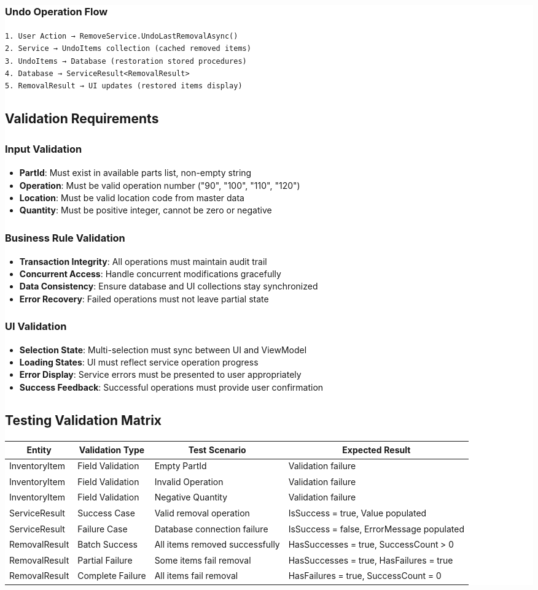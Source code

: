 ### Undo Operation Flow

```
1. User Action → RemoveService.UndoLastRemovalAsync()
2. Service → UndoItems collection (cached removed items)
3. UndoItems → Database (restoration stored procedures)
4. Database → ServiceResult<RemovalResult>
5. RemovalResult → UI updates (restored items display)
```

## Validation Requirements

### Input Validation

- **PartId**: Must exist in available parts list, non-empty string
- **Operation**: Must be valid operation number ("90", "100", "110", "120")
- **Location**: Must be valid location code from master data
- **Quantity**: Must be positive integer, cannot be zero or negative

### Business Rule Validation

- **Transaction Integrity**: All operations must maintain audit trail
- **Concurrent Access**: Handle concurrent modifications gracefully
- **Data Consistency**: Ensure database and UI collections stay synchronized
- **Error Recovery**: Failed operations must not leave partial state

### UI Validation

- **Selection State**: Multi-selection must sync between UI and ViewModel
- **Loading States**: UI must reflect service operation progress
- **Error Display**: Service errors must be presented to user appropriately
- **Success Feedback**: Successful operations must provide user confirmation

## Testing Validation Matrix

| Entity | Validation Type | Test Scenario | Expected Result |
|--------|----------------|---------------|-----------------|
| InventoryItem | Field Validation | Empty PartId | Validation failure |
| InventoryItem | Field Validation | Invalid Operation | Validation failure |
| InventoryItem | Field Validation | Negative Quantity | Validation failure |
| ServiceResult | Success Case | Valid removal operation | IsSuccess = true, Value populated |
| ServiceResult | Failure Case | Database connection failure | IsSuccess = false, ErrorMessage populated |
| RemovalResult | Batch Success | All items removed successfully | HasSuccesses = true, SuccessCount > 0 |
| RemovalResult | Partial Failure | Some items fail removal | HasSuccesses = true, HasFailures = true |
| RemovalResult | Complete Failure | All items fail removal | HasFailures = true, SuccessCount = 0 |

